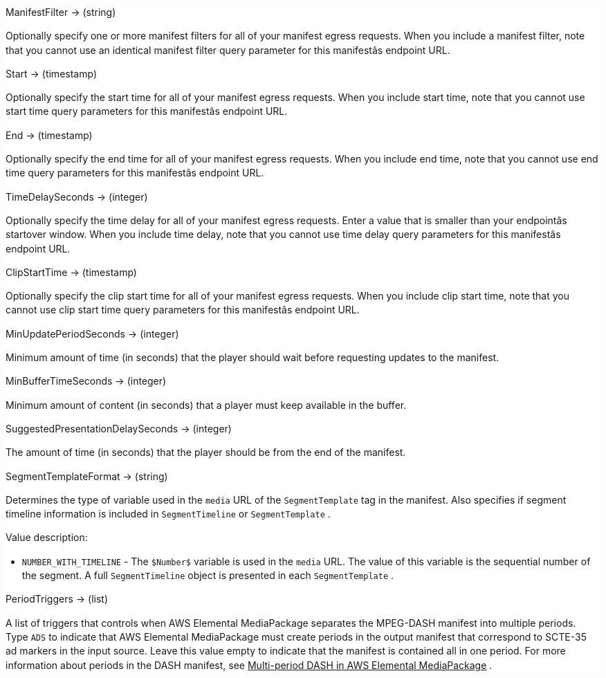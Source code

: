 ManifestFilter -> (string)

Optionally specify one or more manifest filters for all of your manifest egress requests. When you include a manifest filter, note that you cannot use an identical manifest filter query parameter for this manifestâs endpoint URL.

Start -> (timestamp)

Optionally specify the start time for all of your manifest egress requests. When you include start time, note that you cannot use start time query parameters for this manifestâs endpoint URL.

End -> (timestamp)

Optionally specify the end time for all of your manifest egress requests. When you include end time, note that you cannot use end time query parameters for this manifestâs endpoint URL.

TimeDelaySeconds -> (integer)

Optionally specify the time delay for all of your manifest egress requests. Enter a value that is smaller than your endpointâs startover window. When you include time delay, note that you cannot use time delay query parameters for this manifestâs endpoint URL.

ClipStartTime -> (timestamp)

Optionally specify the clip start time for all of your manifest egress requests. When you include clip start time, note that you cannot use clip start time query parameters for this manifestâs endpoint URL.

MinUpdatePeriodSeconds -> (integer)

Minimum amount of time (in seconds) that the player should wait before requesting updates to the manifest.

MinBufferTimeSeconds -> (integer)

Minimum amount of content (in seconds) that a player must keep available in the buffer.

SuggestedPresentationDelaySeconds -> (integer)

The amount of time (in seconds) that the player should be from the end of the manifest.

SegmentTemplateFormat -> (string)

Determines the type of variable used in the `media` URL of the `SegmentTemplate` tag in the manifest. Also specifies if segment timeline information is included in `SegmentTimeline` or `SegmentTemplate` .

Value description:

- `NUMBER_WITH_TIMELINE` - The `$Number$` variable is used in the `media` URL. The value of this variable is the sequential number of the segment. A full `SegmentTimeline` object is presented in each `SegmentTemplate` .

PeriodTriggers -> (list)

A list of triggers that controls when AWS Elemental MediaPackage separates the MPEG-DASH manifest into multiple periods. Type `ADS` to indicate that AWS Elemental MediaPackage must create periods in the output manifest that correspond to SCTE-35 ad markers in the input source. Leave this value empty to indicate that the manifest is contained all in one period. For more information about periods in the DASH manifest, see [Multi-period DASH in AWS Elemental MediaPackage](https://docs.aws.amazon.com/mediapackage/latest/userguide/multi-period.html) .
